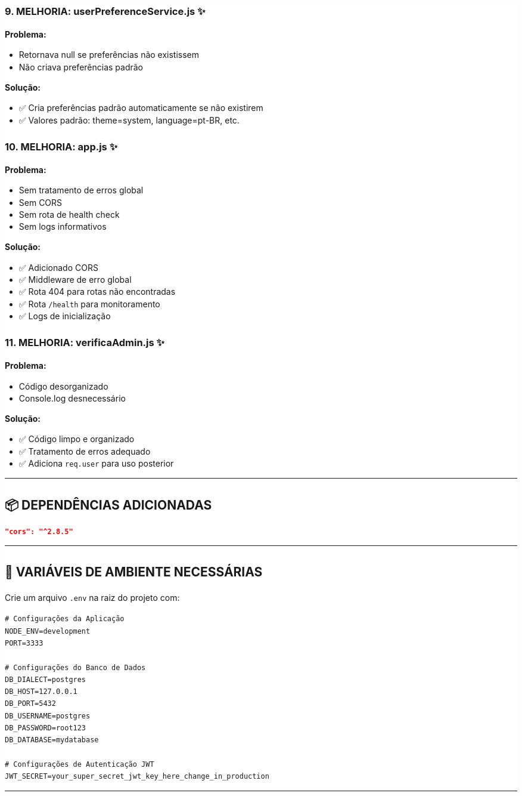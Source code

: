 ### 9. **MELHORIA: userPreferenceService.js** ✨
**Problema:**
- Retornava null se preferências não existissem
- Não criava preferências padrão

**Solução:**
- ✅ Cria preferências padrão automaticamente se não existirem
- ✅ Valores padrão: theme=system, language=pt-BR, etc.

### 10. **MELHORIA: app.js** ✨
**Problema:**
- Sem tratamento de erros global
- Sem CORS
- Sem rota de health check
- Sem logs informativos

**Solução:**
- ✅ Adicionado CORS
- ✅ Middleware de erro global
- ✅ Rota 404 para rotas não encontradas
- ✅ Rota `/health` para monitoramento
- ✅ Logs de inicialização

### 11. **MELHORIA: verificaAdmin.js** ✨
**Problema:**
- Código desorganizado
- Console.log desnecessário

**Solução:**
- ✅ Código limpo e organizado
- ✅ Tratamento de erros adequado
- ✅ Adiciona `req.user` para uso posterior

---

## 📦 DEPENDÊNCIAS ADICIONADAS

```json
"cors": "^2.8.5"
```

---

## 🔧 VARIÁVEIS DE AMBIENTE NECESSÁRIAS

Crie um arquivo `.env` na raiz do projeto com:

```env
# Configurações da Aplicação
NODE_ENV=development
PORT=3333

# Configurações do Banco de Dados
DB_DIALECT=postgres
DB_HOST=127.0.0.1
DB_PORT=5432
DB_USERNAME=postgres
DB_PASSWORD=root123
DB_DATABASE=mydatabase

# Configurações de Autenticação JWT
JWT_SECRET=your_super_secret_jwt_key_here_change_in_production
```

---